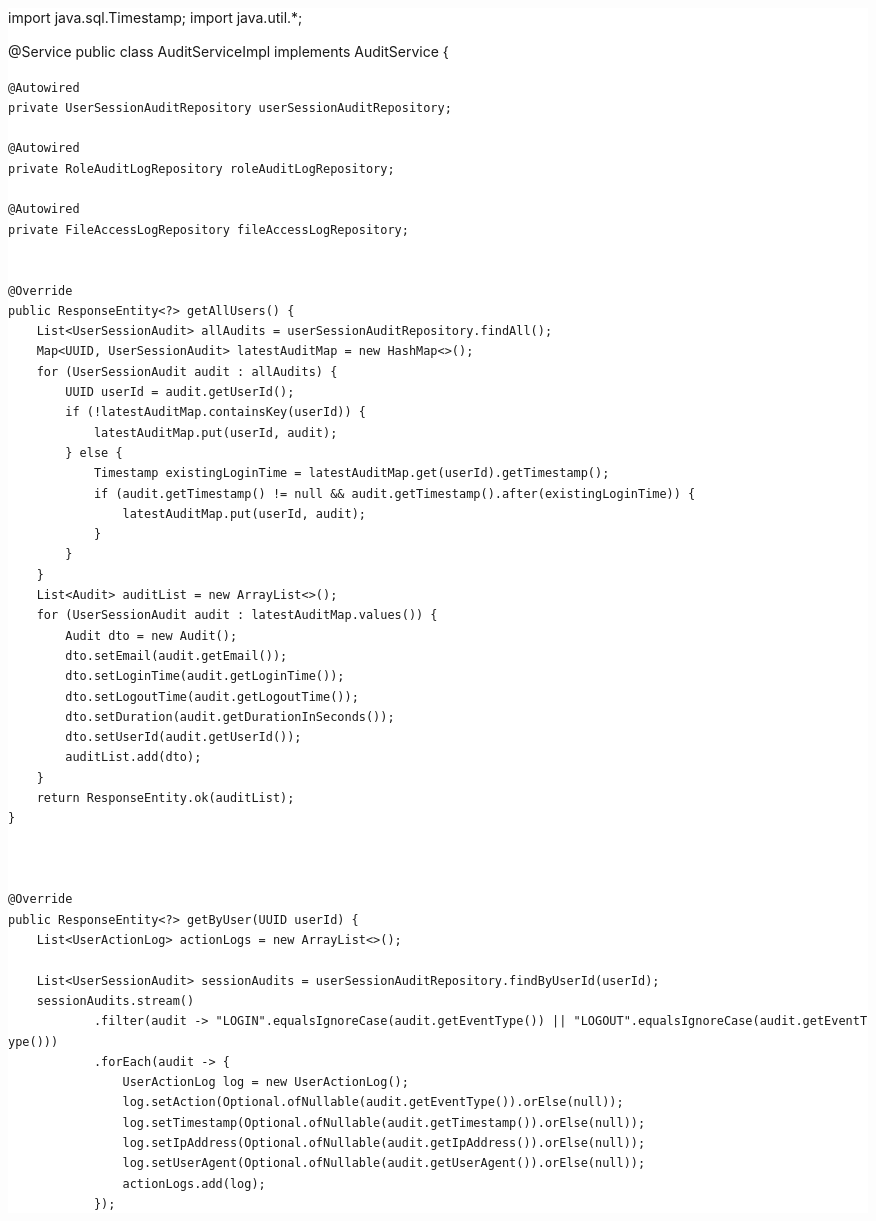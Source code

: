 import java.sql.Timestamp;
import java.util.*;

@Service
public class AuditServiceImpl implements AuditService {

    @Autowired
    private UserSessionAuditRepository userSessionAuditRepository;

    @Autowired
    private RoleAuditLogRepository roleAuditLogRepository;

    @Autowired
    private FileAccessLogRepository fileAccessLogRepository;


    @Override
    public ResponseEntity<?> getAllUsers() {
        List<UserSessionAudit> allAudits = userSessionAuditRepository.findAll();
        Map<UUID, UserSessionAudit> latestAuditMap = new HashMap<>();
        for (UserSessionAudit audit : allAudits) {
            UUID userId = audit.getUserId();
            if (!latestAuditMap.containsKey(userId)) {
                latestAuditMap.put(userId, audit);
            } else {
                Timestamp existingLoginTime = latestAuditMap.get(userId).getTimestamp();
                if (audit.getTimestamp() != null && audit.getTimestamp().after(existingLoginTime)) {
                    latestAuditMap.put(userId, audit);
                }
            }
        }
        List<Audit> auditList = new ArrayList<>();
        for (UserSessionAudit audit : latestAuditMap.values()) {
            Audit dto = new Audit();
            dto.setEmail(audit.getEmail());
            dto.setLoginTime(audit.getLoginTime());
            dto.setLogoutTime(audit.getLogoutTime());
            dto.setDuration(audit.getDurationInSeconds());
            dto.setUserId(audit.getUserId());
            auditList.add(dto);
        }
        return ResponseEntity.ok(auditList);
    }



    @Override
    public ResponseEntity<?> getByUser(UUID userId) {
        List<UserActionLog> actionLogs = new ArrayList<>();

        List<UserSessionAudit> sessionAudits = userSessionAuditRepository.findByUserId(userId);
        sessionAudits.stream()
                .filter(audit -> "LOGIN".equalsIgnoreCase(audit.getEventType()) || "LOGOUT".equalsIgnoreCase(audit.getEventType()))
                .forEach(audit -> {
                    UserActionLog log = new UserActionLog();
                    log.setAction(Optional.ofNullable(audit.getEventType()).orElse(null));
                    log.setTimestamp(Optional.ofNullable(audit.getTimestamp()).orElse(null));
                    log.setIpAddress(Optional.ofNullable(audit.getIpAddress()).orElse(null));
                    log.setUserAgent(Optional.ofNullable(audit.getUserAgent()).orElse(null));
                    actionLogs.add(log);
                });
